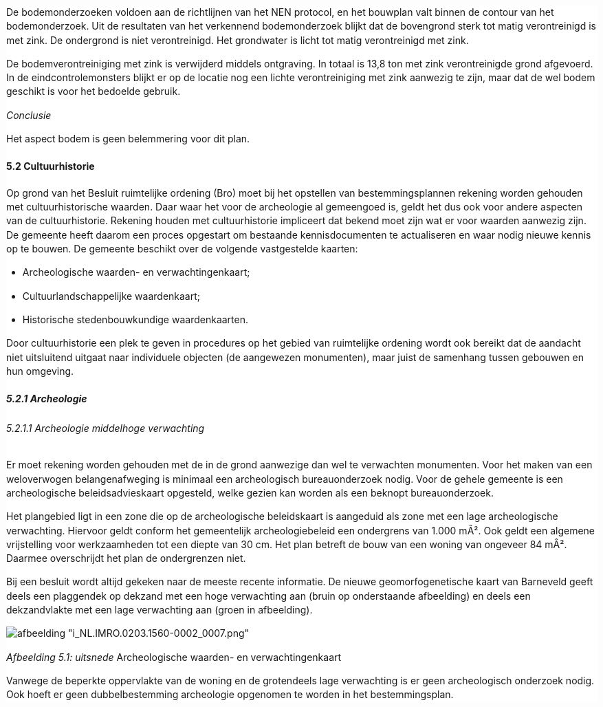 De bodemonderzoeken voldoen aan de richtlijnen van het NEN protocol, en het bouwplan valt binnen de contour van het bodemonderzoek. Uit de resultaten van het verkennend bodemonderzoek blijkt dat de bovengrond sterk tot matig verontreinigd is met zink. De ondergrond is niet verontreinigd. Het grondwater is licht tot matig verontreinigd met zink.

De bodemverontreiniging met zink is verwijderd middels ontgraving. In totaal is 13,8 ton met zink verontreinigde grond afgevoerd. In de eindcontrolemonsters blijkt er op de locatie nog een lichte verontreiniging met zink aanwezig te zijn, maar dat de wel bodem geschikt is voor het bedoelde gebruik.

*Conclusie*

Het aspect bodem is geen belemmering voor dit plan.

#### 5\.2 Cultuurhistorie

Op grond van het Besluit ruimtelijke ordening (Bro) moet bij het opstellen van bestemmingsplannen rekening worden gehouden met cultuurhistorische waarden. Daar waar het voor de archeologie al gemeengoed is, geldt het dus ook voor andere aspecten van de cultuurhistorie. Rekening houden met cultuurhistorie impliceert dat bekend moet zijn wat er voor waarden aanwezig zijn. De gemeente heeft daarom een proces opgestart om bestaande kennisdocumenten te actualiseren en waar nodig nieuwe kennis op te bouwen. De gemeente beschikt over de volgende vastgestelde kaarten:

* Archeologische waarden\- en verwachtingenkaart;

* Cultuurlandschappelijke waardenkaart;

* Historische stedenbouwkundige waardenkaarten.

Door cultuurhistorie een plek te geven in procedures op het gebied van ruimtelijke ordening wordt ook bereikt dat de aandacht niet uitsluitend uitgaat naar individuele objecten (de aangewezen monumenten), maar juist de samenhang tussen gebouwen en hun omgeving.

##### 5\.2\.1 Archeologie

###### 5\.2\.1\.1 Archeologie middelhoge verwachting

Er moet rekening worden gehouden met de in de grond aanwezige dan wel te verwachten monumenten. Voor het maken van een weloverwogen belangenafweging is minimaal een archeologisch bureauonderzoek nodig. Voor de gehele gemeente is een archeologische beleidsadvieskaart opgesteld, welke gezien kan worden als een beknopt bureauonderzoek.

Het plangebied ligt in een zone die op de archeologische beleidskaart is aangeduid als zone met een lage archeologische verwachting. Hiervoor geldt conform het gemeentelijk archeologiebeleid een ondergrens van 1\.000 mÂ². Ook geldt een algemene vrijstelling voor werkzaamheden tot een diepte van 30 cm. Het plan betreft de bouw van een woning van ongeveer 84 mÂ². Daarmee overschrijdt het plan de ondergrenzen niet.

Bij een besluit wordt altijd gekeken naar de meeste recente informatie. De nieuwe geomorfogenetische kaart van Barneveld geeft deels een plaggendek op dekzand met een hoge verwachting aan (bruin op onderstaande afbeelding) en deels een dekzandvlakte met een lage verwachting aan (groen in afbeelding).

![afbeelding "i_NL.IMRO.0203.1560-0002_0007.png"](i_NL.IMRO.0203.1560-0002_0007.png)

*Afbeelding 5\.1: uitsnede* Archeologische waarden\- en verwachtingenkaart

Vanwege de beperkte oppervlakte van de woning en de grotendeels lage verwachting is er geen archeologisch onderzoek nodig. Ook hoeft er geen dubbelbestemming archeologie opgenomen te worden in het bestemmingsplan.
